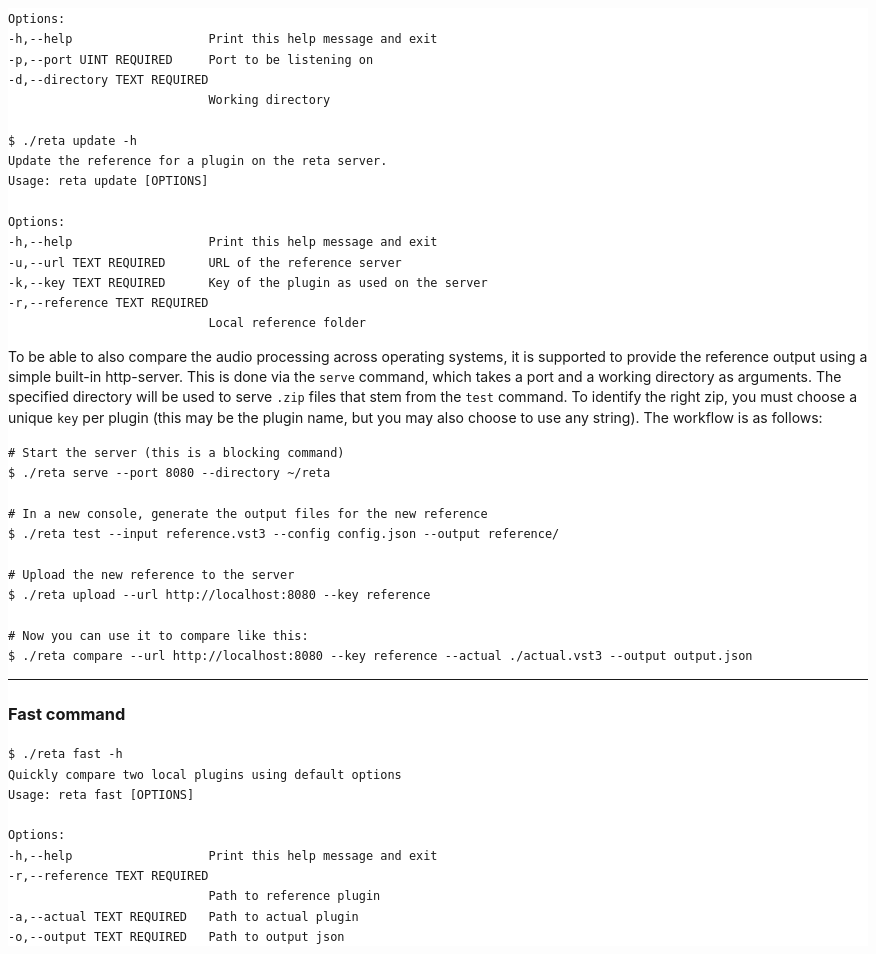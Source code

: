     Options:
    -h,--help                   Print this help message and exit
    -p,--port UINT REQUIRED     Port to be listening on
    -d,--directory TEXT REQUIRED
                                Working directory

    $ ./reta update -h
    Update the reference for a plugin on the reta server.
    Usage: reta update [OPTIONS]

    Options:
    -h,--help                   Print this help message and exit
    -u,--url TEXT REQUIRED      URL of the reference server
    -k,--key TEXT REQUIRED      Key of the plugin as used on the server
    -r,--reference TEXT REQUIRED
                                Local reference folder

To be able to also compare the audio processing across operating systems, it is supported to provide the reference output using a simple built-in http-server. This is done via the `serve` command, which takes a port and a working directory as arguments. The specified directory will be used to serve `.zip` files that stem from the `test` command. To identify the right zip, you must choose a unique `key` per plugin (this may be the plugin name, but you may also choose to use any string). 
The workflow is as follows:

    # Start the server (this is a blocking command)
    $ ./reta serve --port 8080 --directory ~/reta

    # In a new console, generate the output files for the new reference
    $ ./reta test --input reference.vst3 --config config.json --output reference/

    # Upload the new reference to the server
    $ ./reta upload --url http://localhost:8080 --key reference

    # Now you can use it to compare like this:
    $ ./reta compare --url http://localhost:8080 --key reference --actual ./actual.vst3 --output output.json

---

### Fast command
    $ ./reta fast -h
    Quickly compare two local plugins using default options
    Usage: reta fast [OPTIONS]

    Options:
    -h,--help                   Print this help message and exit
    -r,--reference TEXT REQUIRED
                                Path to reference plugin
    -a,--actual TEXT REQUIRED   Path to actual plugin
    -o,--output TEXT REQUIRED   Path to output json
